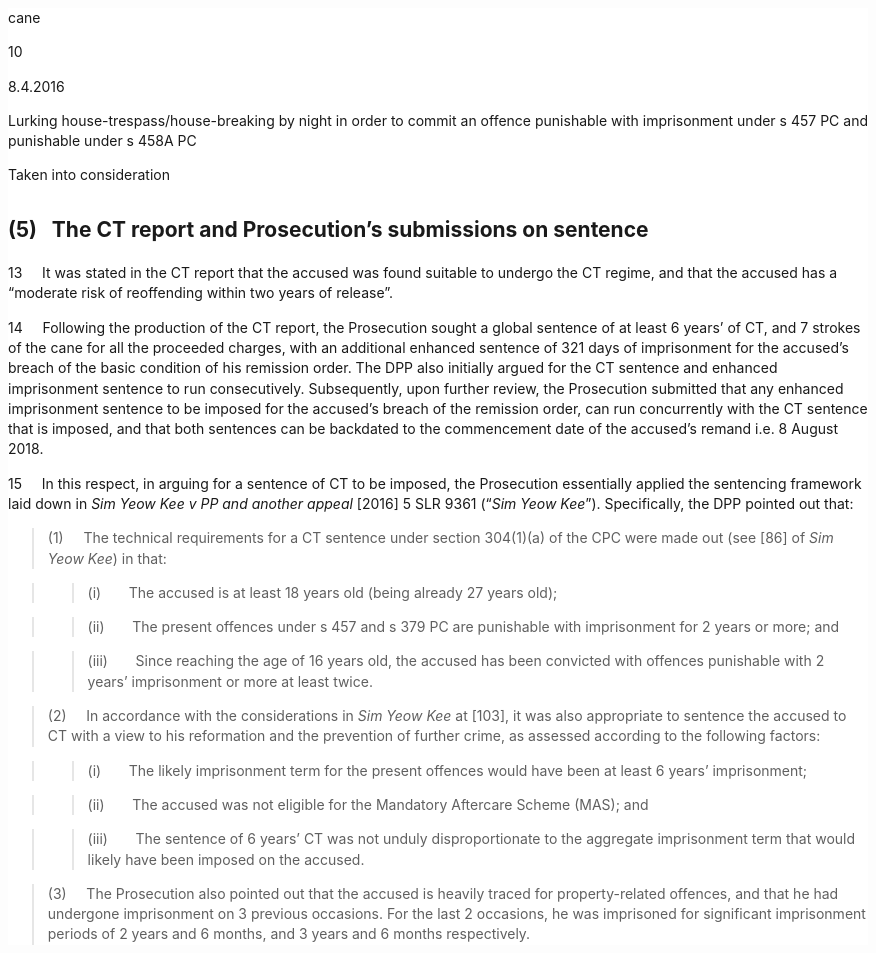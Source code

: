 cane</p></td></tr><tr><td align="left" class="r" rowspan="1" valign="top"><p align="justify" class="Table-Para-1">10</p></td><td align="left" class="r" rowspan="1" valign="top"><p align="justify" class="Table-Para-1">8.4.2016</p></td><td align="left" class="r" rowspan="1" valign="top"><p align="justify" class="Table-Para-1">Lurking house-trespass/house-breaking by night in order to commit an offence punishable with imprisonment under s 457 PC and punishable under s 458A PC</p></td><td align="left" class="" rowspan="1" valign="top"><p align="justify" class="Table-Para-1">Taken into consideration</p></td></tr></tbody></table>

  
  

## (5)   The CT report and Prosecution’s submissions on sentence

13     It was stated in the CT report that the accused was found suitable to undergo the CT regime, and that the accused has a “moderate risk of reoffending within two years of release”.

14     Following the production of the CT report, the Prosecution sought a global sentence of at least 6 years’ of CT, and 7 strokes of the cane for all the proceeded charges, with an additional enhanced sentence of 321 days of imprisonment for the accused’s breach of the basic condition of his remission order. The DPP also initially argued for the CT sentence and enhanced imprisonment sentence to run consecutively. Subsequently, upon further review, the Prosecution submitted that any enhanced imprisonment sentence to be imposed for the accused’s breach of the remission order, can run concurrently with the CT sentence that is imposed, and that both sentences can be backdated to the commencement date of the accused’s remand i.e. 8 August 2018.

15     In this respect, in arguing for a sentence of CT to be imposed, the Prosecution essentially applied the sentencing framework laid down in _Sim Yeow Kee v PP and another appeal_ \[2016\] 5 SLR 9361 (“_Sim Yeow Kee_”). Specifically, the DPP pointed out that:

> (1)     The technical requirements for a CT sentence under section 304(1)(a) of the CPC were made out (see \[86\] of _Sim Yeow Kee_) in that:

>> (i)       The accused is at least 18 years old (being already 27 years old);

>> (ii)       The present offences under s 457 and s 379 PC are punishable with imprisonment for 2 years or more; and

>> (iii)       Since reaching the age of 16 years old, the accused has been convicted with offences punishable with 2 years’ imprisonment or more at least twice.

> (2)     In accordance with the considerations in _Sim Yeow Kee_ at \[103\], it was also appropriate to sentence the accused to CT with a view to his reformation and the prevention of further crime, as assessed according to the following factors:

>> (i)       The likely imprisonment term for the present offences would have been at least 6 years’ imprisonment;

>> (ii)       The accused was not eligible for the Mandatory Aftercare Scheme (MAS); and

>> (iii)       The sentence of 6 years’ CT was not unduly disproportionate to the aggregate imprisonment term that would likely have been imposed on the accused.

> (3)     The Prosecution also pointed out that the accused is heavily traced for property-related offences, and that he had undergone imprisonment on 3 previous occasions. For the last 2 occasions, he was imprisoned for significant imprisonment periods of 2 years and 6 months, and 3 years and 6 months respectively.


[^1]: Notes of Evidence (NE) dated 1 October 2019 at p 1-2
[^2]: At \[80\]-\[83\] and \[93\] of the judgment
[^3]: NE dated 1 October 2019 at p 6-7
[^4]: As noted in \[83\] of _Sim Yeow Kee_